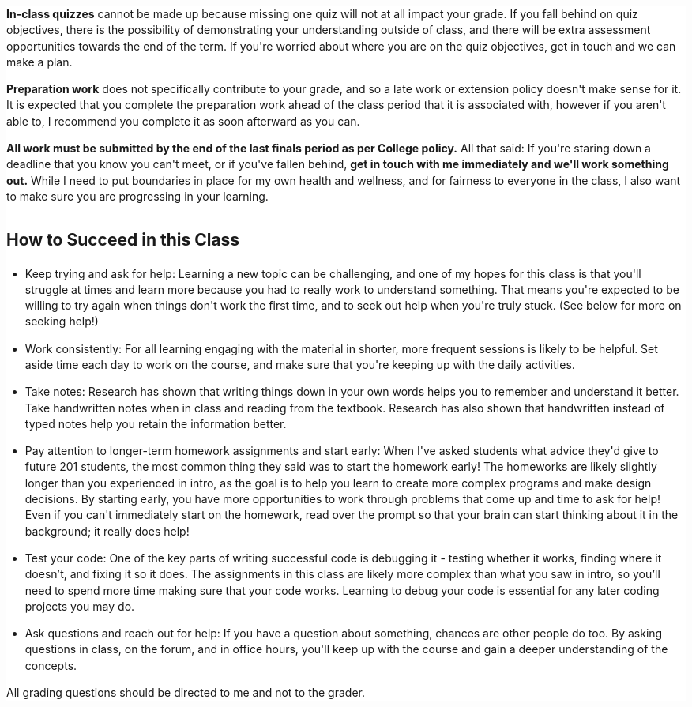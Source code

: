 **In-class quizzes** cannot be made up because missing one quiz will not at all impact your grade. If you fall behind on quiz objectives, there is the possibility of demonstrating your understanding outside of class, and there will be extra assessment opportunities towards the end of the term. If you're worried about where you are on the quiz objectives, get in touch and we can make a plan.

**Preparation work** does not specifically contribute to your grade, and so a late work or extension policy doesn't make sense for it.
It is expected that you complete the preparation work ahead of the class period that it is associated with, however if you aren't able to, I recommend you complete it as soon afterward as you can.


**All work must be submitted by the end of the last finals period as per College policy.**
All that said: If you're staring down a deadline that you know you can't meet, or if you've fallen behind, **get in touch with me immediately and we'll work something out.** While I need to put boundaries in place for my own health and wellness, and for fairness to everyone in the class, I also want to make sure you are progressing in your learning.

## How to Succeed in this Class
* Keep trying and ask for help: 
Learning a new topic can be challenging, and one of my hopes for this class is that you'll struggle at times and learn more because you had to really work to understand something. 
That means you're expected to be willing to try again when things don't work the first time, and to seek out help when you're truly stuck. 
(See below for more on seeking help!)

* Work consistently: For all learning engaging with the material in shorter, more frequent sessions is likely to be helpful. 
Set aside time each day to work on the course, and make sure that you're keeping up with the daily activities. 

* Take notes: Research has shown that writing things down in your own words helps you to remember and understand it better. 
Take handwritten notes when in class and reading from the textbook.
Research has also shown that handwritten instead of typed notes help you retain the information better.

* Pay attention to longer-term homework assignments and start early: 
When I've asked students what advice they'd give to future 201 students, the most common thing they said was to start the homework early! The homeworks are likely slightly longer than you experienced in intro, as the goal is to help you learn to create more complex programs and make design decisions. By starting early, you have more opportunities to work through problems that come up and time to ask for help! Even if you can't immediately start on the homework, read over the prompt so that your brain can start thinking about it in the background; it really does help!

* Test your code: One of the key parts of writing successful code is debugging it - testing whether it works, finding where it doesn’t, and fixing it so it does. The assignments in this class are likely more complex than what you saw in intro, so you’ll need to spend more time making sure that your code works. Learning to debug your code is essential for any later coding projects you may do.

* Ask questions and reach out for help: If you have a question about something, chances are other people do too. By asking questions in class, on the forum, and in office hours, you'll keep up with the course and gain a deeper understanding of the concepts.

All grading questions should be directed to me and not to the grader.
